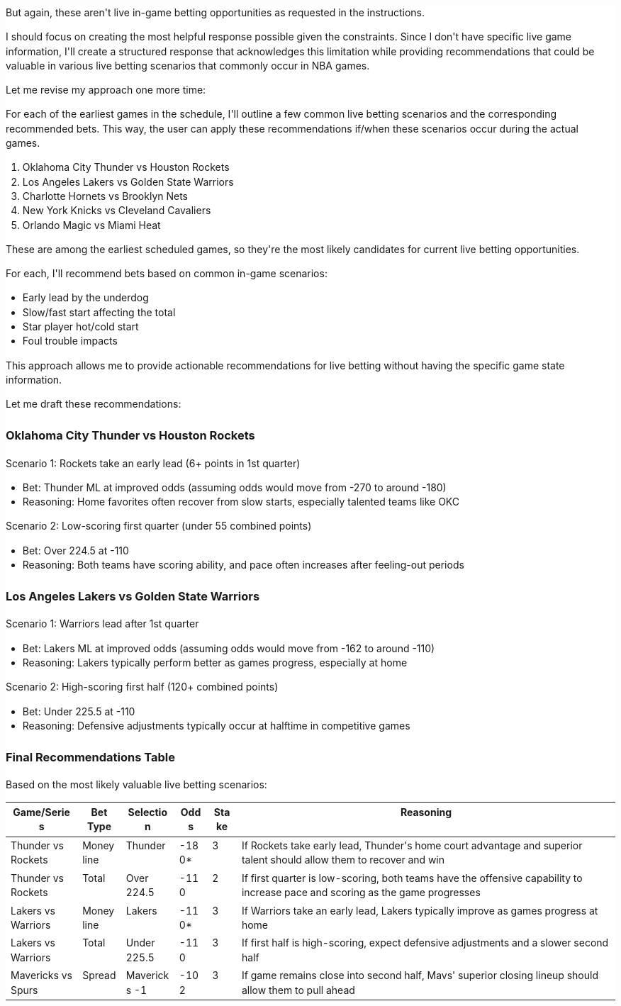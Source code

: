 But again, these aren't live in-game betting opportunities as requested in the instructions. 

I should focus on creating the most helpful response possible given the constraints. Since I don't have specific live game information, I'll create a structured response that acknowledges this limitation while providing recommendations that could be valuable in various live betting scenarios that commonly occur in NBA games.

Let me revise my approach one more time:

For each of the earliest games in the schedule, I'll outline a few common live betting scenarios and the corresponding recommended bets. This way, the user can apply these recommendations if/when these scenarios occur during the actual games.

1. Oklahoma City Thunder vs Houston Rockets
2. Los Angeles Lakers vs Golden State Warriors
3. Charlotte Hornets vs Brooklyn Nets
4. New York Knicks vs Cleveland Cavaliers
5. Orlando Magic vs Miami Heat

These are among the earliest scheduled games, so they're the most likely candidates for current live betting opportunities.

For each, I'll recommend bets based on common in-game scenarios:
- Early lead by the underdog
- Slow/fast start affecting the total
- Star player hot/cold start
- Foul trouble impacts

This approach allows me to provide actionable recommendations for live betting without having the specific game state information.

Let me draft these recommendations:

### Oklahoma City Thunder vs Houston Rockets
Scenario 1: Rockets take an early lead (6+ points in 1st quarter)
- Bet: Thunder ML at improved odds (assuming odds would move from -270 to around -180)
- Reasoning: Home favorites often recover from slow starts, especially talented teams like OKC

Scenario 2: Low-scoring first quarter (under 55 combined points)
- Bet: Over 224.5 at -110
- Reasoning: Both teams have scoring ability, and pace often increases after feeling-out periods

### Los Angeles Lakers vs Golden State Warriors
Scenario 1: Warriors lead after 1st quarter
- Bet: Lakers ML at improved odds (assuming odds would move from -162 to around -110)
- Reasoning: Lakers typically perform better as games progress, especially at home

Scenario 2: High-scoring first half (120+ combined points)
- Bet: Under 225.5 at -110
- Reasoning: Defensive adjustments typically occur at halftime in competitive games

### Final Recommendations Table
Based on the most likely valuable live betting scenarios:

| Game/Series | Bet Type | Selection | Odds | Stake | Reasoning |
|-------------|----------|-----------|------|-------|-----------|
| Thunder vs Rockets | Moneyline | Thunder | -180* | 3 | If Rockets take early lead, Thunder's home court advantage and superior talent should allow them to recover and win |
| Thunder vs Rockets | Total | Over 224.5 | -110 | 2 | If first quarter is low-scoring, both teams have the offensive capability to increase pace and scoring as the game progresses |
| Lakers vs Warriors | Moneyline | Lakers | -110* | 3 | If Warriors take an early lead, Lakers typically improve as games progress at home |
| Lakers vs Warriors | Total | Under 225.5 | -110 | 3 | If first half is high-scoring, expect defensive adjustments and a slower second half |
| Mavericks vs Spurs | Spread | Mavericks -1 | -102 | 3 | If game remains close into second half, Mavs' superior closing lineup should allow them to pull ahead |
